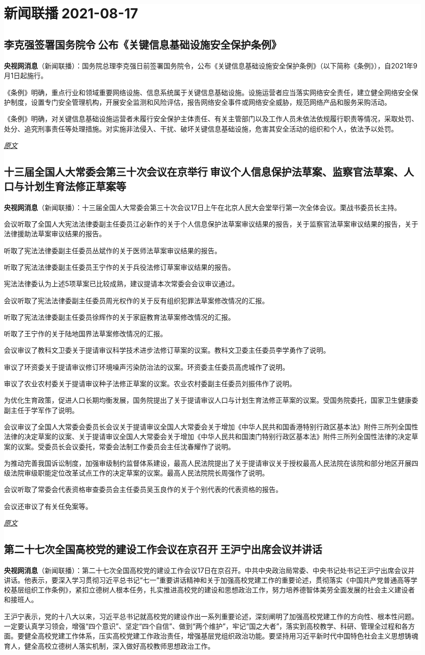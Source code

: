 # 新闻联播 2021-08-17

## 李克强签署国务院令 公布《关键信息基础设施安全保护条例》

**央视网消息**（新闻联播）：国务院总理李克强日前签署国务院令，公布《关键信息基础设施安全保护条例》（以下简称《条例》），自2021年9月1日起施行。  

《条例》明确，重点行业和领域重要网络设施、信息系统属于关键信息基础设施。设施运营者应当落实网络安全责任，建立健全网络安全保护制度，设置专门安全管理机构，开展安全监测和风险评估，报告网络安全事件或网络安全威胁，规范网络产品和服务采购活动。  

《条例》明确，对关键信息基础设施运营者未履行安全保护主体责任、有关主管部门以及工作人员未依法依规履行职责等情况，采取处罚、处分、追究刑事责任等处理措施。对实施非法侵入、干扰、破坏关键信息基础设施，危害其安全活动的组织和个人，依法予以处罚。

*[原文](https://tv.cctv.com/2021/08/17/VIDENac7hua9Jxe9D5qhjgiY210817.shtml)*

## 十三届全国人大常委会第三十次会议在京举行 审议个人信息保护法草案、监察官法草案、人口与计划生育法修正草案等

**央视网消息**（新闻联播）：十三届全国人大常委会第三十次会议17日上午在北京人民大会堂举行第一次全体会议。栗战书委员长主持。  

会议听取了全国人大宪法法律委副主任委员江必新作的关于个人信息保护法草案审议结果的报告，关于监察官法草案审议结果的报告，关于法律援助法草案审议结果的报告。  

听取了宪法法律委副主任委员丛斌作的关于医师法草案审议结果的报告。  

听取了宪法法律委副主任委员王宁作的关于兵役法修订草案审议结果的报告。  

宪法法律委认为上述5项草案已比较成熟，建议提请本次常委会会议审议通过。  

会议听取了宪法法律委副主任委员周光权作的关于反有组织犯罪法草案修改情况的汇报。  

听取了宪法法律委副主任委员徐辉作的关于家庭教育法草案修改情况的汇报。  

听取了王宁作的关于陆地国界法草案修改情况的汇报。  

会议审议了教科文卫委关于提请审议科学技术进步法修订草案的议案。教科文卫委主任委员李学勇作了说明。  

审议了环资委关于提请审议修订环境噪声污染防治法的议案。环资委主任委员高虎城作了说明。  

审议了农业农村委关于提请审议种子法修正草案的议案。农业农村委副主任委员刘振伟作了说明。  

为优化生育政策，促进人口长期均衡发展，国务院提出了关于提请审议人口与计划生育法修正草案的议案。受国务院委托，国家卫生健康委副主任于学军作了说明。  

会议审议了全国人大常委会委员长会议关于提请审议全国人大常委会关于增加《中华人民共和国香港特别行政区基本法》附件三所列全国性法律的决定草案的议案、关于提请审议全国人大常委会关于增加《中华人民共和国澳门特别行政区基本法》附件三所列全国性法律的决定草案的议案。受委员长会议委托，常委会法制工作委员会主任沈春耀作了说明。  

为推动完善我国诉讼制度，加强审级制约监督体系建设，最高人民法院提出了关于提请审议关于授权最高人民法院在该院和部分地区开展四级法院审级职能定位改革试点工作的决定草案的议案。最高人民法院院长周强作了说明。  

会议听取了常委会代表资格审查委员会主任委员吴玉良作的关于个别代表的代表资格的报告。  

会议还审议了有关任免案等。

*[原文](https://tv.cctv.com/2021/08/17/VIDEaGYhRpeVgfzgooxMw0Zi210817.shtml)*

## 第二十七次全国高校党的建设工作会议在京召开 王沪宁出席会议并讲话

**央视网消息**（新闻联播）：第二十七次全国高校党的建设工作会议17日在京召开。中共中央政治局常委、中央书记处书记王沪宁出席会议并讲话。他表示，要深入学习贯彻习近平总书记“七一”重要讲话精神和关于加强高校党建工作的重要论述，贯彻落实《中国共产党普通高等学校基层组织工作条例》，紧扣立德树人根本任务，扎实推进高校党的建设和思想政治工作，努力培养德智体美劳全面发展的社会主义建设者和接班人。  

王沪宁表示，党的十八大以来，习近平总书记就高校党的建设作出一系列重要论述，深刻阐明了加强高校党建工作的方向性、根本性问题。一定要认真学习领会，增强“四个意识”、坚定“四个自信”、做到“两个维护”，牢记“国之大者”，落实到高校教学、科研、管理全过程和各方面。要健全高校党建工作体系，压实高校党建工作政治责任，增强基层党组织政治功能。要坚持用习近平新时代中国特色社会主义思想铸魂育人，健全高校立德树人落实机制，深入做好高校教师思想政治工作。  
